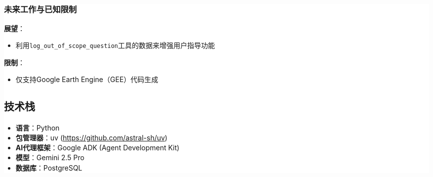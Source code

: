 ### 未来工作与已知限制

**展望**：

* 利用`log_out_of_scope_question`工具的数据来增强用户指导功能

**限制**：

* 仅支持Google Earth Engine（GEE）代码生成

## 技术栈

- **语言**：Python
- **包管理器**：uv (https://github.com/astral-sh/uv)
- **AI代理框架**：Google ADK (Agent Development Kit)
- **模型**：Gemini 2.5 Pro
- **数据库**：PostgreSQL